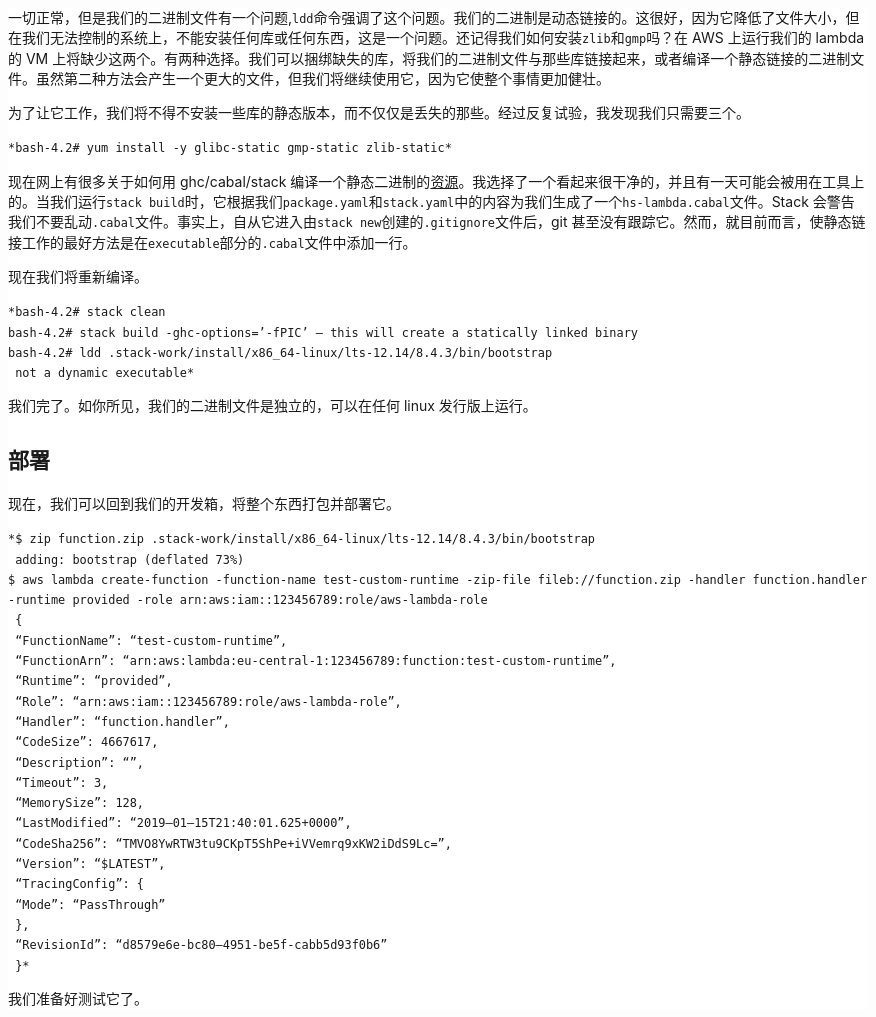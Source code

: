 一切正常，但是我们的二进制文件有一个问题,`ldd`命令强调了这个问题。我们的二进制是动态链接的。这很好，因为它降低了文件大小，但在我们无法控制的系统上，不能安装任何库或任何东西，这是一个问题。还记得我们如何安装`zlib`和`gmp`吗？在 AWS 上运行我们的 lambda 的 VM 上将缺少这两个。有两种选择。我们可以捆绑缺失的库，将我们的二进制文件与那些库链接起来，或者编译一个静态链接的二进制文件。虽然第二种方法会产生一个更大的文件，但我们将继续使用它，因为它使整个事情更加健壮。

为了让它工作，我们将不得不安装一些库的静态版本，而不仅仅是丢失的那些。经过反复试验，我发现我们只需要三个。

```
*bash-4.2# yum install -y glibc-static gmp-static zlib-static*
```

现在网上有很多关于如何用 ghc/cabal/stack 编译一个静态二进制的[资源](https://vadosware.io/post/static-binaries-for-haskell-a-convoluted-approach/)。我选择了一个看起来很干净的，并且有一天可能会被用在工具上的。当我们运行`stack build`时，它根据我们`package.yaml`和`stack.yaml`中的内容为我们生成了一个`hs-lambda.cabal`文件。Stack 会警告我们不要乱动`.cabal`文件。事实上，自从它进入由`stack new`创建的`.gitignore`文件后，git 甚至没有跟踪它。然而，就目前而言，使静态链接工作的最好方法是在`executable`部分的`.cabal`文件中添加一行。

现在我们将重新编译。

```
*bash-4.2# stack clean
bash-4.2# stack build -ghc-options=’-fPIC’ — this will create a statically linked binary
bash-4.2# ldd .stack-work/install/x86_64-linux/lts-12.14/8.4.3/bin/bootstrap
 not a dynamic executable*
```

我们完了。如你所见，我们的二进制文件是独立的，可以在任何 linux 发行版上运行。

## 部署

现在，我们可以回到我们的开发箱，将整个东西打包并部署它。

```
*$ zip function.zip .stack-work/install/x86_64-linux/lts-12.14/8.4.3/bin/bootstrap
 adding: bootstrap (deflated 73%)
$ aws lambda create-function -function-name test-custom-runtime -zip-file fileb://function.zip -handler function.handler -runtime provided -role arn:aws:iam::123456789:role/aws-lambda-role
 {
 “FunctionName”: “test-custom-runtime”,
 “FunctionArn”: “arn:aws:lambda:eu-central-1:123456789:function:test-custom-runtime”,
 “Runtime”: “provided”,
 “Role”: “arn:aws:iam::123456789:role/aws-lambda-role”,
 “Handler”: “function.handler”,
 “CodeSize”: 4667617,
 “Description”: “”,
 “Timeout”: 3,
 “MemorySize”: 128,
 “LastModified”: “2019–01–15T21:40:01.625+0000”,
 “CodeSha256”: “TMVO8YwRTW3tu9CKpT5ShPe+iVVemrq9xKW2iDdS9Lc=”,
 “Version”: “$LATEST”,
 “TracingConfig”: {
 “Mode”: “PassThrough”
 },
 “RevisionId”: “d8579e6e-bc80–4951-be5f-cabb5d93f0b6”
 }*
```

我们准备好测试它了。
